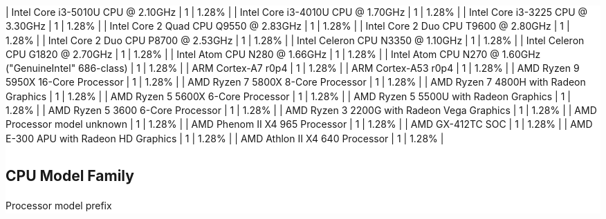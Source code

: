 | Intel Core i3-5010U CPU @ 2.10GHz                         | 1         | 1.28%   |
| Intel Core i3-4010U CPU @ 1.70GHz                         | 1         | 1.28%   |
| Intel Core i3-3225 CPU @ 3.30GHz                          | 1         | 1.28%   |
| Intel Core 2 Quad CPU Q9550 @ 2.83GHz                     | 1         | 1.28%   |
| Intel Core 2 Duo CPU T9600 @ 2.80GHz                      | 1         | 1.28%   |
| Intel Core 2 Duo CPU P8700 @ 2.53GHz                      | 1         | 1.28%   |
| Intel Celeron CPU N3350 @ 1.10GHz                         | 1         | 1.28%   |
| Intel Celeron CPU G1820 @ 2.70GHz                         | 1         | 1.28%   |
| Intel Atom CPU N280 @ 1.66GHz                             | 1         | 1.28%   |
| Intel Atom CPU N270 @ 1.60GHz ("GenuineIntel" 686-class)  | 1         | 1.28%   |
| ARM Cortex-A7 r0p4                                        | 1         | 1.28%   |
| ARM Cortex-A53 r0p4                                       | 1         | 1.28%   |
| AMD Ryzen 9 5950X 16-Core Processor                       | 1         | 1.28%   |
| AMD Ryzen 7 5800X 8-Core Processor                        | 1         | 1.28%   |
| AMD Ryzen 7 4800H with Radeon Graphics                    | 1         | 1.28%   |
| AMD Ryzen 5 5600X 6-Core Processor                        | 1         | 1.28%   |
| AMD Ryzen 5 5500U with Radeon Graphics                    | 1         | 1.28%   |
| AMD Ryzen 5 3600 6-Core Processor                         | 1         | 1.28%   |
| AMD Ryzen 3 2200G with Radeon Vega Graphics               | 1         | 1.28%   |
| AMD Processor model unknown                               | 1         | 1.28%   |
| AMD Phenom II X4 965 Processor                            | 1         | 1.28%   |
| AMD GX-412TC SOC                                          | 1         | 1.28%   |
| AMD E-300 APU with Radeon HD Graphics                     | 1         | 1.28%   |
| AMD Athlon II X4 640 Processor                            | 1         | 1.28%   |

CPU Model Family
----------------

Processor model prefix
